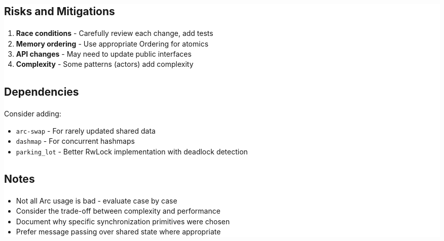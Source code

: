 ## Risks and Mitigations

1. **Race conditions** - Carefully review each change, add tests
2. **Memory ordering** - Use appropriate Ordering for atomics
3. **API changes** - May need to update public interfaces
4. **Complexity** - Some patterns (actors) add complexity

## Dependencies

Consider adding:
- `arc-swap` - For rarely updated shared data
- `dashmap` - For concurrent hashmaps
- `parking_lot` - Better RwLock implementation with deadlock detection

## Notes

- Not all Arc<RwLock> usage is bad - evaluate case by case
- Consider the trade-off between complexity and performance
- Document why specific synchronization primitives were chosen
- Prefer message passing over shared state where appropriate